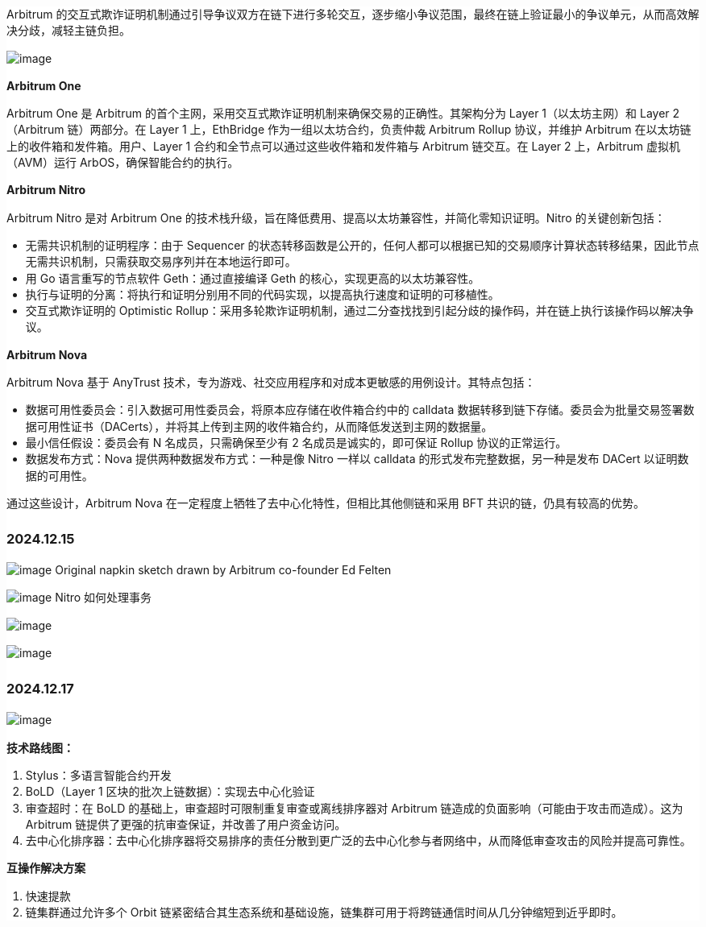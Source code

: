 Arbitrum 的交互式欺诈证明机制通过引导争议双方在链下进行多轮交互，逐步缩小争议范围，最终在链上验证最小的争议单元，从而高效解决分歧，减轻主链负担。

![image](https://github.com/user-attachments/assets/7e6f4e7a-204a-4d57-99b0-a5252946c212)

**Arbitrum One**

Arbitrum One 是 Arbitrum 的首个主网，采用交互式欺诈证明机制来确保交易的正确性。其架构分为 Layer 1（以太坊主网）和 Layer 2（Arbitrum 链）两部分。在 Layer 1 上，EthBridge 作为一组以太坊合约，负责仲裁 Arbitrum Rollup 协议，并维护 Arbitrum 在以太坊链上的收件箱和发件箱。用户、Layer 1 合约和全节点可以通过这些收件箱和发件箱与 Arbitrum 链交互。在 Layer 2 上，Arbitrum 虚拟机（AVM）运行 ArbOS，确保智能合约的执行。

**Arbitrum Nitro**

Arbitrum Nitro 是对 Arbitrum One 的技术栈升级，旨在降低费用、提高以太坊兼容性，并简化零知识证明。Nitro 的关键创新包括：
* 无需共识机制的证明程序：由于 Sequencer 的状态转移函数是公开的，任何人都可以根据已知的交易顺序计算状态转移结果，因此节点无需共识机制，只需获取交易序列并在本地运行即可。
* 用 Go 语言重写的节点软件 Geth：通过直接编译 Geth 的核心，实现更高的以太坊兼容性。
* 执行与证明的分离：将执行和证明分别用不同的代码实现，以提高执行速度和证明的可移植性。
* 交互式欺诈证明的 Optimistic Rollup：采用多轮欺诈证明机制，通过二分查找找到引起分歧的操作码，并在链上执行该操作码以解决争议。

**Arbitrum Nova**

Arbitrum Nova 基于 AnyTrust 技术，专为游戏、社交应用程序和对成本更敏感的用例设计。其特点包括：
* 数据可用性委员会：引入数据可用性委员会，将原本应存储在收件箱合约中的 calldata 数据转移到链下存储。委员会为批量交易签署数据可用性证书（DACerts），并将其上传到主网的收件箱合约，从而降低发送到主网的数据量。
* 最小信任假设：委员会有 N 名成员，只需确保至少有 2 名成员是诚实的，即可保证 Rollup 协议的正常运行。
* 数据发布方式：Nova 提供两种数据发布方式：一种是像 Nitro 一样以 calldata 的形式发布完整数据，另一种是发布 DACert 以证明数据的可用性。

通过这些设计，Arbitrum Nova 在一定程度上牺牲了去中心化特性，但相比其他侧链和采用 BFT 共识的链，仍具有较高的优势。

### 2024.12.15
![image](https://github.com/user-attachments/assets/982ba281-f27a-47fc-b326-7ef7f69b96f4)
Original napkin sketch drawn by Arbitrum co-founder Ed Felten

![image](https://github.com/user-attachments/assets/fe1421b3-85c1-402f-8359-2e13356ac8ad)
Nitro 如何处理事务

![image](https://github.com/user-attachments/assets/d4c12796-a5dc-4218-ad7f-27b59db86281)

<img width="844" alt="image" src="https://github.com/user-attachments/assets/f5567c23-ed1b-4eb4-938a-92550bee95f0" />


### 2024.12.17
![image](https://github.com/user-attachments/assets/fe1ba14c-f33b-4299-8e41-fb209ffff083)

**技术路线图：**
1. Stylus：多语言智能合约开发
2. BoLD（Layer 1 区块的批次上链数据）：实现去中心化验证
3. 审查超时：在 BoLD 的基础上，审查超时可限制重复审查或离线排序器对 Arbitrum 链造成的负面影响（可能由于攻击而造成）。这为 Arbitrum 链提供了更强的抗审查保证，并改善了用户资金访问。
4. 去中心化排序器：去中心化排序器将交易排序的责任分散到更广泛的去中心化参与者网络中，从而降低审查攻击的风险并提高可靠性。

**互操作解决方案**
1. 快速提款
2. 链集群通过允许多个 Orbit 链紧密结合其生态系统和基础设施，链集群可用于将跨链通信时间从几分钟缩短到近乎即时。
